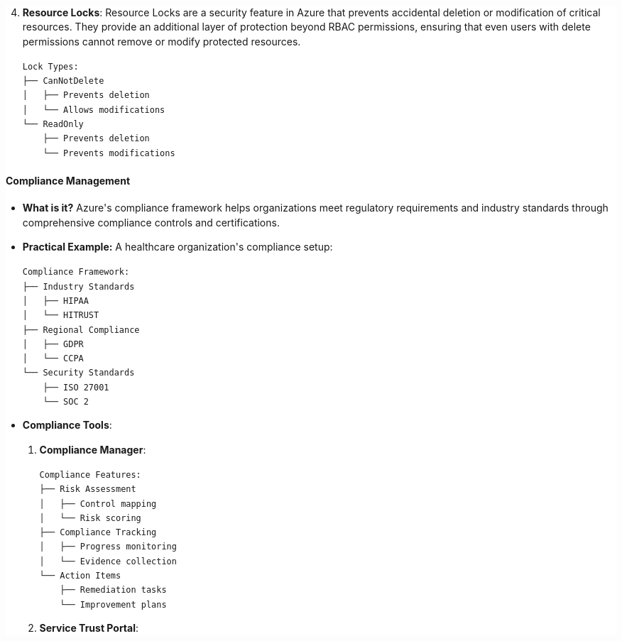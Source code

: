   4. **Resource Locks**:
     Resource Locks are a security feature in Azure that prevents accidental deletion or modification of critical resources. They provide an additional layer of protection beyond RBAC permissions, ensuring that even users with delete permissions cannot remove or modify protected resources.

     ```plaintext
     Lock Types:
     ├── CanNotDelete
     │   ├── Prevents deletion
     │   └── Allows modifications
     └── ReadOnly
         ├── Prevents deletion
         └── Prevents modifications
     ```

#### Compliance Management

- **What is it?**
  Azure's compliance framework helps organizations meet regulatory requirements and industry standards through comprehensive compliance controls and certifications.

- **Practical Example:**
  A healthcare organization's compliance setup:

  ```plaintext
  Compliance Framework:
  ├── Industry Standards
  │   ├── HIPAA
  │   └── HITRUST
  ├── Regional Compliance
  │   ├── GDPR
  │   └── CCPA
  └── Security Standards
      ├── ISO 27001
      └── SOC 2
  ```

- **Compliance Tools**:

  1. **Compliance Manager**:

     ```plaintext
     Compliance Features:
     ├── Risk Assessment
     │   ├── Control mapping
     │   └── Risk scoring
     ├── Compliance Tracking
     │   ├── Progress monitoring
     │   └── Evidence collection
     └── Action Items
         ├── Remediation tasks
         └── Improvement plans
     ```

  2. **Service Trust Portal**:
